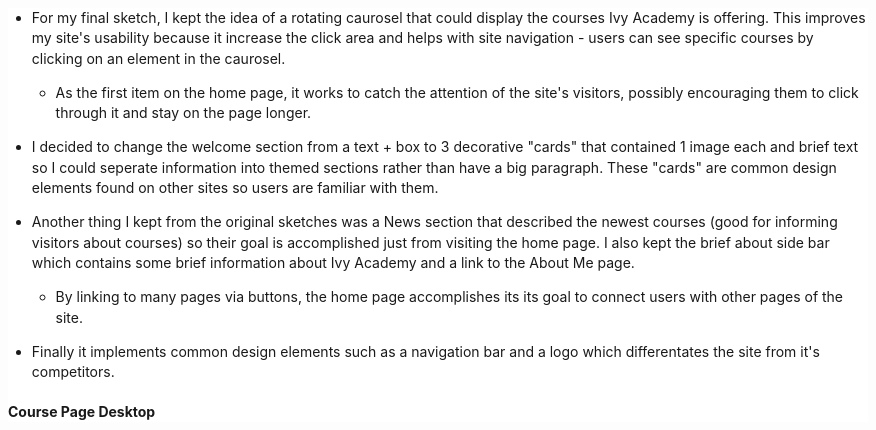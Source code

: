 - For my final sketch, I kept the idea of a rotating caurosel that could display the courses Ivy Academy is offering. This improves my site's usability because it increase the click area and helps with site navigation - users can see specific courses by clicking on an element in the caurosel.
  - As the first item on the home page, it works to catch the attention of the site's visitors, possibly encouraging them to click through it and stay on the page longer.

- I decided to change the welcome section from a text + box to 3 decorative "cards" that contained 1 image each and brief text so I could seperate information into themed sections rather than have a big paragraph. These "cards" are common design elements found on other sites so users are familiar with them.

- Another thing I kept from the original sketches was a News section that described the newest courses (good for informing visitors about courses) so their goal is accomplished just from visiting the home page. I also kept the brief about side bar which contains some brief information about Ivy Academy and a link to the About Me page.
  - By linking to many pages via buttons, the home page accomplishes its its goal to connect users with other pages of the site.

- Finally it implements common design elements such as a navigation bar and a logo which differentates the site from it's competitors.

#### Course  Page Desktop
